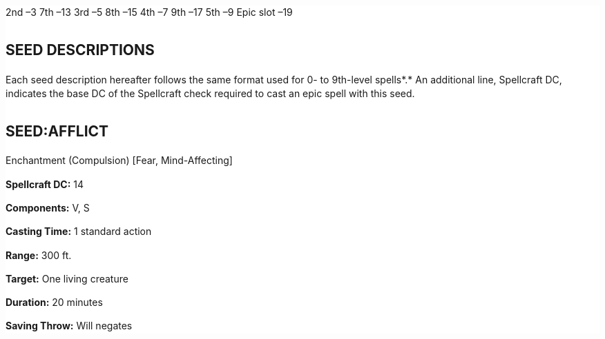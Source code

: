 </tr>
<tr class="odd">
<td>2nd</td>
<td>–3</td>
<td>7th</td>
<td>–13</td>
</tr>
<tr class="even">
<td>3rd</td>
<td>–5</td>
<td>8th</td>
<td>–15</td>
</tr>
<tr class="odd">
<td>4th</td>
<td>–7</td>
<td>9th</td>
<td>–17</td>
</tr>
<tr class="even">
<td>5th</td>
<td>–9</td>
<td>Epic slot</td>
<td>–19</td>
</tr>
</tbody>
</table>

## 

## SEED DESCRIPTIONS 

Each seed description hereafter follows the same format used for 0- to
9th-level spells*.* An additional line, Spellcraft DC, indicates the
base DC of the Spellcraft check required to cast an epic spell with this
seed.

## SEED:AFFLICT 

Enchantment (Compulsion) \[Fear, Mind-Affecting\]

**Spellcraft DC:** 14

**Components:** V, S

**Casting Time:** 1 standard action

**Range:** 300 ft.

**Target:** One living creature

**Duration:** 20 minutes

**Saving Throw:** Will negates
